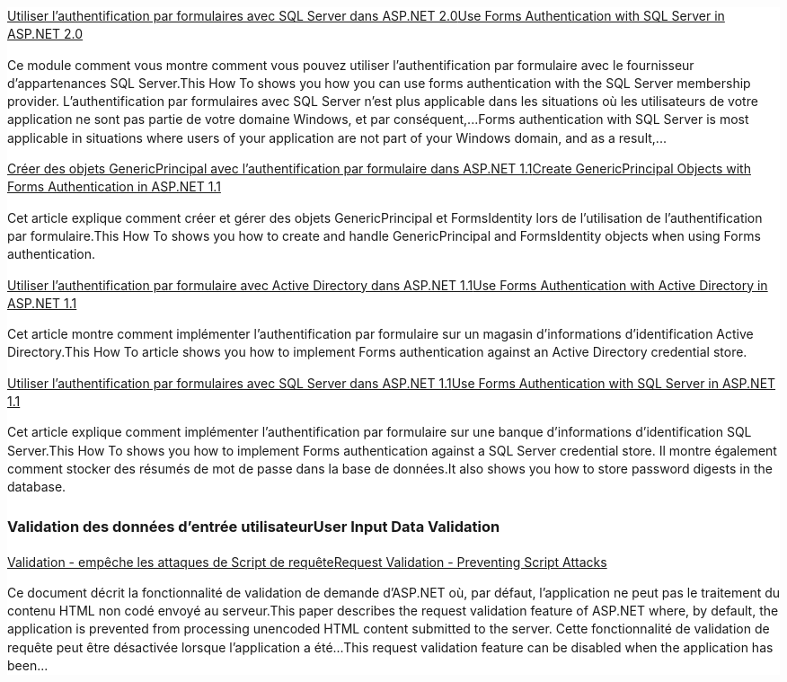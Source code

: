 [<span data-ttu-id="884e0-181">Utiliser l’authentification par formulaires avec SQL Server dans ASP.NET 2.0</span><span class="sxs-lookup"><span data-stu-id="884e0-181">Use Forms Authentication with SQL Server in ASP.NET 2.0</span></span>](https://msdn.microsoft.com/en-us/library/ms998317.aspx)

<span data-ttu-id="884e0-182">Ce module comment vous montre comment vous pouvez utiliser l’authentification par formulaire avec le fournisseur d’appartenances SQL Server.</span><span class="sxs-lookup"><span data-stu-id="884e0-182">This How To shows you how you can use forms authentication with the SQL Server membership provider.</span></span> <span data-ttu-id="884e0-183">L’authentification par formulaires avec SQL Server n’est plus applicable dans les situations où les utilisateurs de votre application ne sont pas partie de votre domaine Windows, et par conséquent,...</span><span class="sxs-lookup"><span data-stu-id="884e0-183">Forms authentication with SQL Server is most applicable in situations where users of your application are not part of your Windows domain, and as a result,...</span></span>

[<span data-ttu-id="884e0-184">Créer des objets GenericPrincipal avec l’authentification par formulaire dans ASP.NET 1.1</span><span class="sxs-lookup"><span data-stu-id="884e0-184">Create GenericPrincipal Objects with Forms Authentication in ASP.NET 1.1</span></span>](https://msdn.microsoft.com/en-us/library/aa302399.aspx)

<span data-ttu-id="884e0-185">Cet article explique comment créer et gérer des objets GenericPrincipal et FormsIdentity lors de l’utilisation de l’authentification par formulaire.</span><span class="sxs-lookup"><span data-stu-id="884e0-185">This How To shows you how to create and handle GenericPrincipal and FormsIdentity objects when using Forms authentication.</span></span>

[<span data-ttu-id="884e0-186">Utiliser l’authentification par formulaire avec Active Directory dans ASP.NET 1.1</span><span class="sxs-lookup"><span data-stu-id="884e0-186">Use Forms Authentication with Active Directory in ASP.NET 1.1</span></span>](https://msdn.microsoft.com/en-us/library/aa302397.aspx)

<span data-ttu-id="884e0-187">Cet article montre comment implémenter l’authentification par formulaire sur un magasin d’informations d’identification Active Directory.</span><span class="sxs-lookup"><span data-stu-id="884e0-187">This How To article shows you how to implement Forms authentication against an Active Directory credential store.</span></span>

[<span data-ttu-id="884e0-188">Utiliser l’authentification par formulaires avec SQL Server dans ASP.NET 1.1</span><span class="sxs-lookup"><span data-stu-id="884e0-188">Use Forms Authentication with SQL Server in ASP.NET 1.1</span></span>](https://msdn.microsoft.com/en-us/library/aa302398.aspx)

<span data-ttu-id="884e0-189">Cet article explique comment implémenter l’authentification par formulaire sur une banque d’informations d’identification SQL Server.</span><span class="sxs-lookup"><span data-stu-id="884e0-189">This How To shows you how to implement Forms authentication against a SQL Server credential store.</span></span> <span data-ttu-id="884e0-190">Il montre également comment stocker des résumés de mot de passe dans la base de données.</span><span class="sxs-lookup"><span data-stu-id="884e0-190">It also shows you how to store password digests in the database.</span></span>

### <a name="user-input-data-validation"></a><span data-ttu-id="884e0-191">Validation des données d’entrée utilisateur</span><span class="sxs-lookup"><span data-stu-id="884e0-191">User Input Data Validation</span></span>

[<span data-ttu-id="884e0-192">Validation - empêche les attaques de Script de requête</span><span class="sxs-lookup"><span data-stu-id="884e0-192">Request Validation - Preventing Script Attacks</span></span>](request-validation.md "validation de la demande")

<span data-ttu-id="884e0-193">Ce document décrit la fonctionnalité de validation de demande d’ASP.NET où, par défaut, l’application ne peut pas le traitement du contenu HTML non codé envoyé au serveur.</span><span class="sxs-lookup"><span data-stu-id="884e0-193">This paper describes the request validation feature of ASP.NET where, by default, the application is prevented from processing unencoded HTML content submitted to the server.</span></span> <span data-ttu-id="884e0-194">Cette fonctionnalité de validation de requête peut être désactivée lorsque l’application a été...</span><span class="sxs-lookup"><span data-stu-id="884e0-194">This request validation feature can be disabled when the application has been...</span></span>
